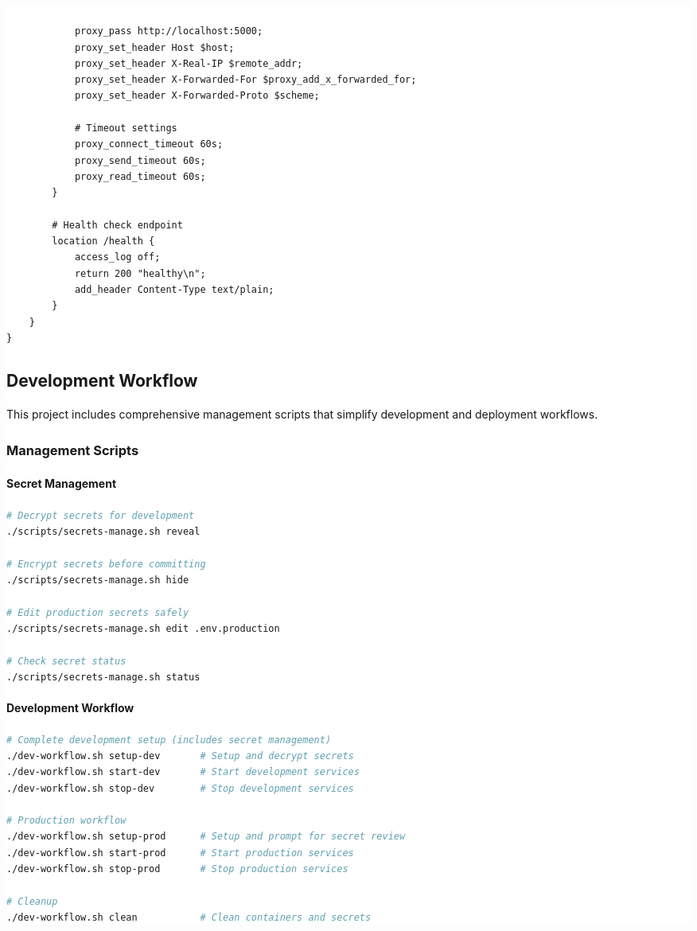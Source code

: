 ```nginx
            
            proxy_pass http://localhost:5000;
            proxy_set_header Host $host;
            proxy_set_header X-Real-IP $remote_addr;
            proxy_set_header X-Forwarded-For $proxy_add_x_forwarded_for;
            proxy_set_header X-Forwarded-Proto $scheme;
            
            # Timeout settings
            proxy_connect_timeout 60s;
            proxy_send_timeout 60s;
            proxy_read_timeout 60s;
        }

        # Health check endpoint
        location /health {
            access_log off;
            return 200 "healthy\n";
            add_header Content-Type text/plain;
        }
    }
}
```

## Development Workflow

This project includes comprehensive management scripts that simplify development and deployment workflows.

### Management Scripts

#### Secret Management
```bash
# Decrypt secrets for development
./scripts/secrets-manage.sh reveal

# Encrypt secrets before committing
./scripts/secrets-manage.sh hide

# Edit production secrets safely
./scripts/secrets-manage.sh edit .env.production

# Check secret status
./scripts/secrets-manage.sh status
```

#### Development Workflow
```bash
# Complete development setup (includes secret management)
./dev-workflow.sh setup-dev       # Setup and decrypt secrets
./dev-workflow.sh start-dev       # Start development services
./dev-workflow.sh stop-dev        # Stop development services

# Production workflow
./dev-workflow.sh setup-prod      # Setup and prompt for secret review
./dev-workflow.sh start-prod      # Start production services
./dev-workflow.sh stop-prod       # Stop production services

# Cleanup
./dev-workflow.sh clean           # Clean containers and secrets
```
